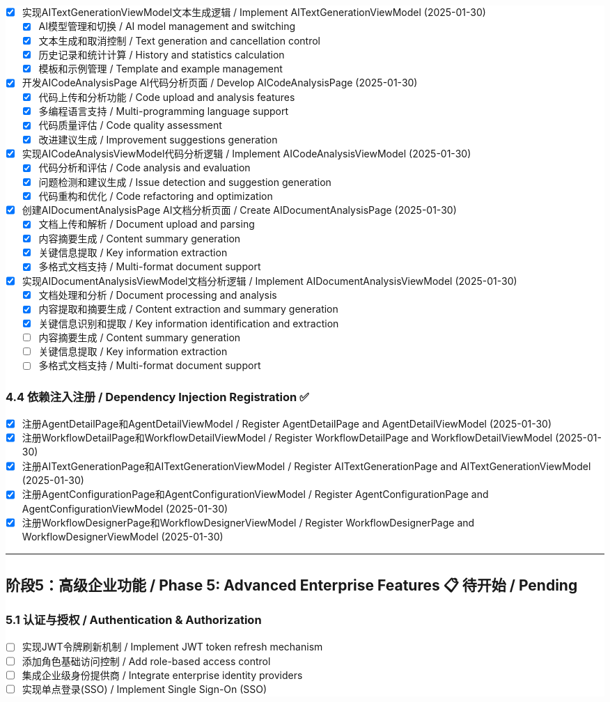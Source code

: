 - [x] 实现AITextGenerationViewModel文本生成逻辑 / Implement AITextGenerationViewModel (2025-01-30)
  - [x] AI模型管理和切换 / AI model management and switching
  - [x] 文本生成和取消控制 / Text generation and cancellation control
  - [x] 历史记录和统计计算 / History and statistics calculation
  - [x] 模板和示例管理 / Template and example management

- [x] 开发AICodeAnalysisPage AI代码分析页面 / Develop AICodeAnalysisPage (2025-01-30)
  - [x] 代码上传和分析功能 / Code upload and analysis features
  - [x] 多编程语言支持 / Multi-programming language support
  - [x] 代码质量评估 / Code quality assessment
  - [x] 改进建议生成 / Improvement suggestions generation

- [x] 实现AICodeAnalysisViewModel代码分析逻辑 / Implement AICodeAnalysisViewModel (2025-01-30)
  - [x] 代码分析和评估 / Code analysis and evaluation
  - [x] 问题检测和建议生成 / Issue detection and suggestion generation
  - [x] 代码重构和优化 / Code refactoring and optimization

- [x] 创建AIDocumentAnalysisPage AI文档分析页面 / Create AIDocumentAnalysisPage (2025-01-30)
  - [x] 文档上传和解析 / Document upload and parsing
  - [x] 内容摘要生成 / Content summary generation
  - [x] 关键信息提取 / Key information extraction
  - [x] 多格式文档支持 / Multi-format document support

- [x] 实现AIDocumentAnalysisViewModel文档分析逻辑 / Implement AIDocumentAnalysisViewModel (2025-01-30)
  - [x] 文档处理和分析 / Document processing and analysis
  - [x] 内容提取和摘要生成 / Content extraction and summary generation
  - [x] 关键信息识别和提取 / Key information identification and extraction
  - [ ] 内容摘要生成 / Content summary generation
  - [ ] 关键信息提取 / Key information extraction
  - [ ] 多格式文档支持 / Multi-format document support

### 4.4 依赖注入注册 / Dependency Injection Registration ✅
- [x] 注册AgentDetailPage和AgentDetailViewModel / Register AgentDetailPage and AgentDetailViewModel (2025-01-30)
- [x] 注册WorkflowDetailPage和WorkflowDetailViewModel / Register WorkflowDetailPage and WorkflowDetailViewModel (2025-01-30)
- [x] 注册AITextGenerationPage和AITextGenerationViewModel / Register AITextGenerationPage and AITextGenerationViewModel (2025-01-30)
- [x] 注册AgentConfigurationPage和AgentConfigurationViewModel / Register AgentConfigurationPage and AgentConfigurationViewModel (2025-01-30)
- [x] 注册WorkflowDesignerPage和WorkflowDesignerViewModel / Register WorkflowDesignerPage and WorkflowDesignerViewModel (2025-01-30)

---

## 阶段5：高级企业功能 / Phase 5: Advanced Enterprise Features 📋 **待开始 / Pending**

### 5.1 认证与授权 / Authentication & Authorization
- [ ] 实现JWT令牌刷新机制 / Implement JWT token refresh mechanism
- [ ] 添加角色基础访问控制 / Add role-based access control
- [ ] 集成企业级身份提供商 / Integrate enterprise identity providers
- [ ] 实现单点登录(SSO) / Implement Single Sign-On (SSO)

